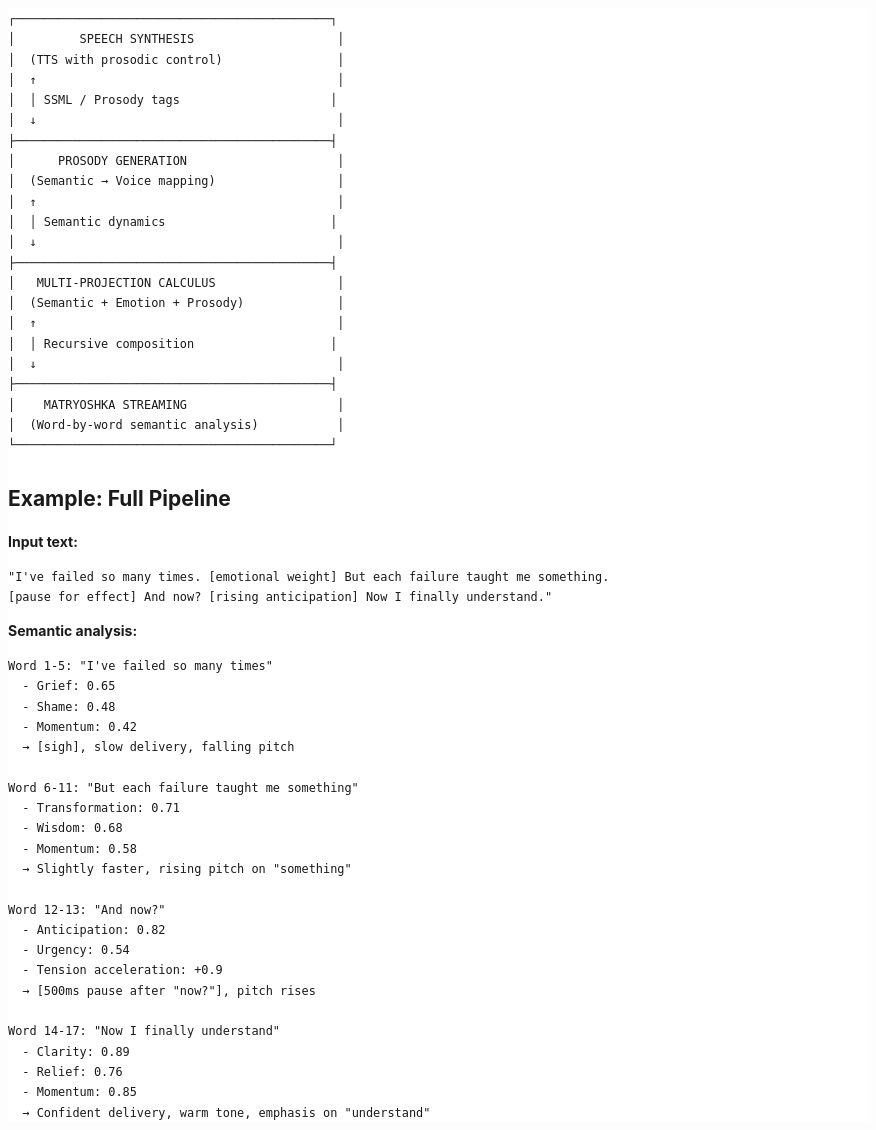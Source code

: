 ```
┌────────────────────────────────────────────┐
│         SPEECH SYNTHESIS                    │
│  (TTS with prosodic control)                │
│  ↑                                          │
│  │ SSML / Prosody tags                     │
│  ↓                                          │
├────────────────────────────────────────────┤
│      PROSODY GENERATION                     │
│  (Semantic → Voice mapping)                 │
│  ↑                                          │
│  │ Semantic dynamics                       │
│  ↓                                          │
├────────────────────────────────────────────┤
│   MULTI-PROJECTION CALCULUS                 │
│  (Semantic + Emotion + Prosody)             │
│  ↑                                          │
│  │ Recursive composition                   │
│  ↓                                          │
├────────────────────────────────────────────┤
│    MATRYOSHKA STREAMING                     │
│  (Word-by-word semantic analysis)           │
└────────────────────────────────────────────┘
```

## Example: Full Pipeline

**Input text:**
```
"I've failed so many times. [emotional weight] But each failure taught me something.
[pause for effect] And now? [rising anticipation] Now I finally understand."
```

**Semantic analysis:**
```
Word 1-5: "I've failed so many times"
  - Grief: 0.65
  - Shame: 0.48
  - Momentum: 0.42
  → [sigh], slow delivery, falling pitch

Word 6-11: "But each failure taught me something"
  - Transformation: 0.71
  - Wisdom: 0.68
  - Momentum: 0.58
  → Slightly faster, rising pitch on "something"

Word 12-13: "And now?"
  - Anticipation: 0.82
  - Urgency: 0.54
  - Tension acceleration: +0.9
  → [500ms pause after "now?"], pitch rises

Word 14-17: "Now I finally understand"
  - Clarity: 0.89
  - Relief: 0.76
  - Momentum: 0.85
  → Confident delivery, warm tone, emphasis on "understand"
```
